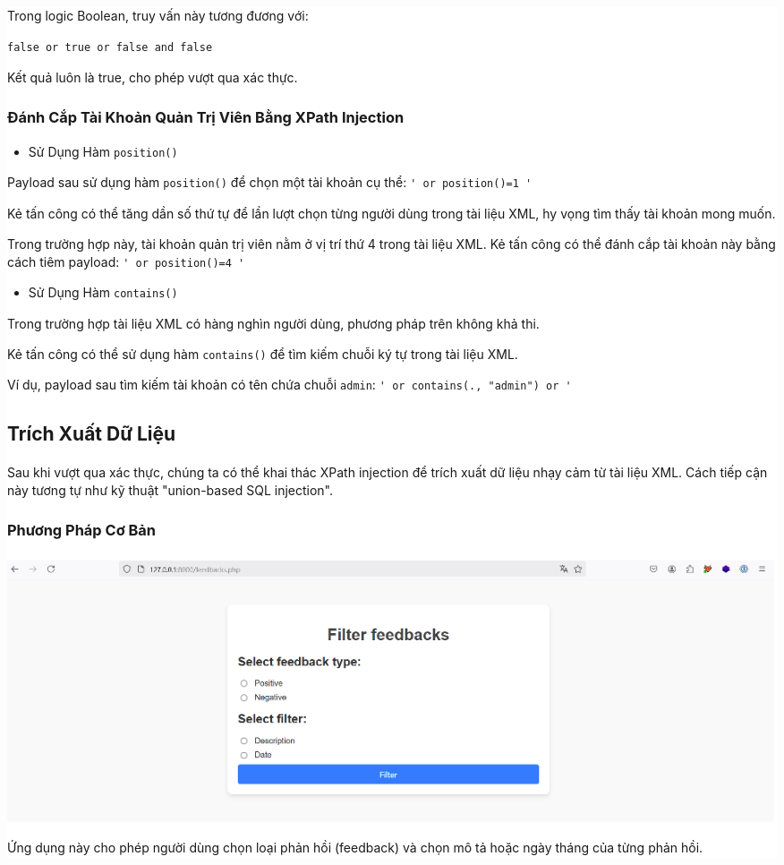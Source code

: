 Trong logic Boolean, truy vấn này tương đương với:

`false or true or false and false`

Kết quả luôn là true, cho phép vượt qua xác thực.

### Đánh Cắp Tài Khoản Quản Trị Viên Bằng XPath Injection

- Sử Dụng Hàm `position()`

Payload sau sử dụng hàm `position()` để chọn một tài khoản cụ thể: `' or position()=1 '`

Kẻ tấn công có thể tăng dần số thứ tự để lần lượt chọn từng người dùng trong tài liệu XML, hy vọng tìm thấy tài khoản mong muốn.

Trong trường hợp này, tài khoản quản trị viên nằm ở vị trí thứ 4 trong tài liệu XML. Kẻ tấn công có thể đánh cắp tài khoản này bằng cách tiêm payload: `' or position()=4 '`

- Sử Dụng Hàm `contains()`

Trong trường hợp tài liệu XML có hàng nghìn người dùng, phương pháp trên không khả thi.

Kẻ tấn công có thể sử dụng hàm `contains()` để tìm kiếm chuỗi ký tự trong tài liệu XML.

Ví dụ, payload sau tìm kiếm tài khoản có tên chứa chuỗi `admin`: `' or contains(., "admin") or '`

## Trích Xuất Dữ Liệu

Sau khi vượt qua xác thực, chúng ta có thể khai thác XPath injection để trích xuất dữ liệu nhạy cảm từ tài liệu XML. Cách tiếp cận này tương tự như kỹ thuật "union-based SQL injection".

###  Phương Pháp Cơ Bản

![alt text](image-3.png)

Ứng dụng này cho phép người dùng chọn loại phản hồi (feedback) và chọn mô tả hoặc ngày tháng của từng phản hồi.
